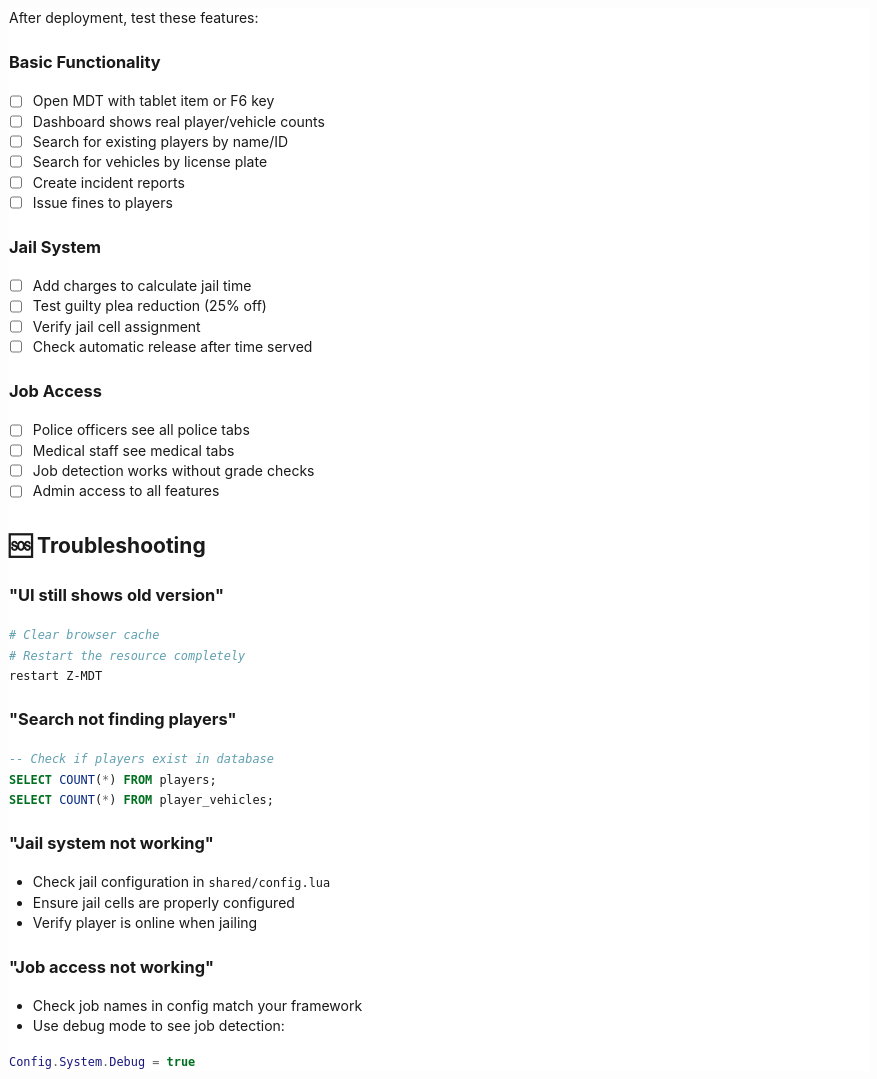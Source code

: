 After deployment, test these features:

### Basic Functionality
- [ ] Open MDT with tablet item or F6 key
- [ ] Dashboard shows real player/vehicle counts
- [ ] Search for existing players by name/ID
- [ ] Search for vehicles by license plate
- [ ] Create incident reports
- [ ] Issue fines to players

### Jail System
- [ ] Add charges to calculate jail time
- [ ] Test guilty plea reduction (25% off)
- [ ] Verify jail cell assignment
- [ ] Check automatic release after time served

### Job Access
- [ ] Police officers see all police tabs
- [ ] Medical staff see medical tabs
- [ ] Job detection works without grade checks
- [ ] Admin access to all features

## 🆘 Troubleshooting

### "UI still shows old version"
```bash
# Clear browser cache
# Restart the resource completely
restart Z-MDT
```

### "Search not finding players"
```sql
-- Check if players exist in database
SELECT COUNT(*) FROM players;
SELECT COUNT(*) FROM player_vehicles;
```

### "Jail system not working"
- Check jail configuration in `shared/config.lua`
- Ensure jail cells are properly configured
- Verify player is online when jailing

### "Job access not working"
- Check job names in config match your framework
- Use debug mode to see job detection:
```lua
Config.System.Debug = true
```
